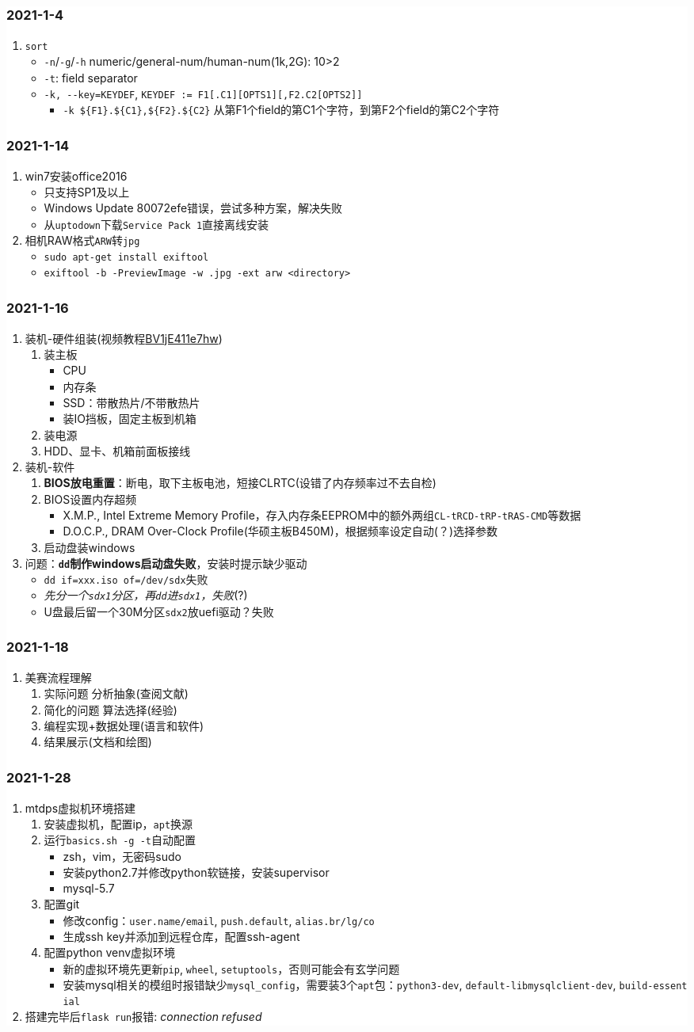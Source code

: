 
### 2021-1-4
1. `sort`
    - `-n`/`-g`/`-h` numeric/general-num/human-num(1k,2G): 10>2
    - `-t`: field separator
    - `-k, --key=KEYDEF`, `KEYDEF := F1[.C1][OPTS1][,F2.C2[OPTS2]]`
        - `-k ${F1}.${C1},${F2}.${C2}` 从第F1个field的第C1个字符，到第F2个field的第C2个字符


### 2021-1-14
1. win7安装office2016
    - 只支持SP1及以上
    - Windows Update 80072efe错误，尝试多种方案，解决失败
    - 从`uptodown`下载`Service Pack 1`直接离线安装
2. 相机RAW格式`ARW`转`jpg`
    - `sudo apt-get install exiftool`
    - `exiftool -b -PreviewImage -w .jpg -ext arw <directory>`


### 2021-1-16
1. 装机-硬件组装(视频教程[BV1jE411e7hw](https://www.bilibili.com/video/BV1jE411e7hw))
    1. 装主板
        - CPU
        - 内存条
        - SSD：带散热片/不带散热片
        - 装IO挡板，固定主板到机箱
    2. 装电源
    3. HDD、显卡、机箱前面板接线
2. 装机-软件
    1. **BIOS放电重置**：断电，取下主板电池，短接CLRTC(设错了内存频率过不去自检)
    2. BIOS设置内存超频
        - X.M.P., Intel Extreme Memory Profile，存入内存条EEPROM中的额外两组`CL-tRCD-tRP-tRAS-CMD`等数据
        - D.O.C.P., DRAM Over-Clock Profile(华硕主板B450M)，根据频率设定自动(？)选择参数
    3. 启动盘装windows
3. 问题：**`dd`制作windows启动盘失败**，安装时提示缺少驱动
    - `dd if=xxx.iso of=/dev/sdx`失败
    - _先分一个`sdx1`分区，再`dd`进`sdx1`，失败_(?)
    - U盘最后留一个30M分区`sdx2`放uefi驱动？失败


### 2021-1-18
1. 美赛流程理解
    1. 实际问题 分析抽象(查阅文献)
    2. 简化的问题 算法选择(经验)
    3. 编程实现+数据处理(语言和软件)
    4. 结果展示(文档和绘图)


### 2021-1-28
1. mtdps虚拟机环境搭建
    1. 安装虚拟机，配置ip，`apt`换源
    2. 运行`basics.sh -g -t`自动配置
        - zsh，vim，无密码sudo
        - 安装python2.7并修改python软链接，安装supervisor
        - mysql-5.7
    3. 配置git
        - 修改config：`user.name/email`, `push.default`, `alias.br/lg/co`
        - 生成ssh key并添加到远程仓库，配置ssh-agent
    4. 配置python venv虚拟环境
        - 新的虚拟环境先更新`pip`, `wheel`, `setuptools`，否则可能会有玄学问题
        - 安装mysql相关的模组时报错缺少`mysql_config`，需要装3个`apt`包：`python3-dev`, `default-libmysqlclient-dev`, `build-essential`
2. 搭建完毕后`flask run`报错: _connection refused_
